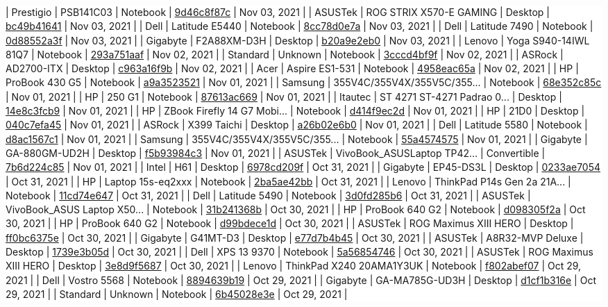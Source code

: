 | Prestigio     | PSB141C03                   | Notebook    | [9d46c8f87c](https://linux-hardware.org/?probe=9d46c8f87c) | Nov 03, 2021 |
| ASUSTek       | ROG STRIX X570-E GAMING     | Desktop     | [bc49b41641](https://linux-hardware.org/?probe=bc49b41641) | Nov 03, 2021 |
| Dell          | Latitude E5440              | Notebook    | [8cc78d0e7a](https://linux-hardware.org/?probe=8cc78d0e7a) | Nov 03, 2021 |
| Dell          | Latitude 7490               | Notebook    | [0d88552a3f](https://linux-hardware.org/?probe=0d88552a3f) | Nov 03, 2021 |
| Gigabyte      | F2A88XM-D3H                 | Desktop     | [b20a9e2eb0](https://linux-hardware.org/?probe=b20a9e2eb0) | Nov 03, 2021 |
| Lenovo        | Yoga S940-14IWL 81Q7        | Notebook    | [293a751aaf](https://linux-hardware.org/?probe=293a751aaf) | Nov 02, 2021 |
| Standard      | Unknown                     | Notebook    | [3cccd4bf9f](https://linux-hardware.org/?probe=3cccd4bf9f) | Nov 02, 2021 |
| ASRock        | AD2700-ITX                  | Desktop     | [c963a16f9b](https://linux-hardware.org/?probe=c963a16f9b) | Nov 02, 2021 |
| Acer          | Aspire ES1-531              | Notebook    | [4958eac65a](https://linux-hardware.org/?probe=4958eac65a) | Nov 02, 2021 |
| HP            | ProBook 430 G5              | Notebook    | [a9a3523521](https://linux-hardware.org/?probe=a9a3523521) | Nov 01, 2021 |
| Samsung       | 355V4C/355V4X/355V5C/355... | Notebook    | [68e352c85c](https://linux-hardware.org/?probe=68e352c85c) | Nov 01, 2021 |
| HP            | 250 G1                      | Notebook    | [87613ac669](https://linux-hardware.org/?probe=87613ac669) | Nov 01, 2021 |
| Itautec       | ST 4271 ST-4271 Padrao 0... | Desktop     | [14e8c3fcb9](https://linux-hardware.org/?probe=14e8c3fcb9) | Nov 01, 2021 |
| HP            | ZBook Firefly 14 G7 Mobi... | Notebook    | [d414f9ec2d](https://linux-hardware.org/?probe=d414f9ec2d) | Nov 01, 2021 |
| HP            | 21D0                        | Desktop     | [040c7efa45](https://linux-hardware.org/?probe=040c7efa45) | Nov 01, 2021 |
| ASRock        | X399 Taichi                 | Desktop     | [a26b02e6b0](https://linux-hardware.org/?probe=a26b02e6b0) | Nov 01, 2021 |
| Dell          | Latitude 5580               | Notebook    | [d8ac1567c1](https://linux-hardware.org/?probe=d8ac1567c1) | Nov 01, 2021 |
| Samsung       | 355V4C/355V4X/355V5C/355... | Notebook    | [55a4574575](https://linux-hardware.org/?probe=55a4574575) | Nov 01, 2021 |
| Gigabyte      | GA-880GM-UD2H               | Desktop     | [f5b93984c3](https://linux-hardware.org/?probe=f5b93984c3) | Nov 01, 2021 |
| ASUSTek       | VivoBook_ASUSLaptop TP42... | Convertible | [7b6d224c85](https://linux-hardware.org/?probe=7b6d224c85) | Nov 01, 2021 |
| Intel         | H61                         | Desktop     | [6978cd209f](https://linux-hardware.org/?probe=6978cd209f) | Oct 31, 2021 |
| Gigabyte      | EP45-DS3L                   | Desktop     | [0233ae7054](https://linux-hardware.org/?probe=0233ae7054) | Oct 31, 2021 |
| HP            | Laptop 15s-eq2xxx           | Notebook    | [2ba5ae42bb](https://linux-hardware.org/?probe=2ba5ae42bb) | Oct 31, 2021 |
| Lenovo        | ThinkPad P14s Gen 2a 21A... | Notebook    | [11cd74e647](https://linux-hardware.org/?probe=11cd74e647) | Oct 31, 2021 |
| Dell          | Latitude 5490               | Notebook    | [3d0fd285b6](https://linux-hardware.org/?probe=3d0fd285b6) | Oct 31, 2021 |
| ASUSTek       | VivoBook_ASUS Laptop X50... | Notebook    | [31b241368b](https://linux-hardware.org/?probe=31b241368b) | Oct 30, 2021 |
| HP            | ProBook 640 G2              | Notebook    | [d098305f2a](https://linux-hardware.org/?probe=d098305f2a) | Oct 30, 2021 |
| HP            | ProBook 640 G2              | Notebook    | [d99bdece1d](https://linux-hardware.org/?probe=d99bdece1d) | Oct 30, 2021 |
| ASUSTek       | ROG Maximus XIII HERO       | Desktop     | [ff0bc6375e](https://linux-hardware.org/?probe=ff0bc6375e) | Oct 30, 2021 |
| Gigabyte      | G41MT-D3                    | Desktop     | [e77d7b4b45](https://linux-hardware.org/?probe=e77d7b4b45) | Oct 30, 2021 |
| ASUSTek       | A8R32-MVP Deluxe            | Desktop     | [1739e3b05d](https://linux-hardware.org/?probe=1739e3b05d) | Oct 30, 2021 |
| Dell          | XPS 13 9370                 | Notebook    | [5a56854746](https://linux-hardware.org/?probe=5a56854746) | Oct 30, 2021 |
| ASUSTek       | ROG Maximus XIII HERO       | Desktop     | [3e8d9f5687](https://linux-hardware.org/?probe=3e8d9f5687) | Oct 30, 2021 |
| Lenovo        | ThinkPad X240 20AMA1Y3UK    | Notebook    | [f802abef07](https://linux-hardware.org/?probe=f802abef07) | Oct 29, 2021 |
| Dell          | Vostro 5568                 | Notebook    | [8894639b19](https://linux-hardware.org/?probe=8894639b19) | Oct 29, 2021 |
| Gigabyte      | GA-MA785G-UD3H              | Desktop     | [d1cf1b316e](https://linux-hardware.org/?probe=d1cf1b316e) | Oct 29, 2021 |
| Standard      | Unknown                     | Notebook    | [6b45028e3e](https://linux-hardware.org/?probe=6b45028e3e) | Oct 29, 2021 |